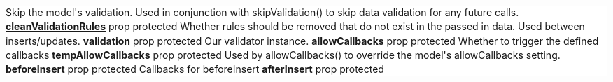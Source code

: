 </td>
<td>Skip the model&#039;s validation. Used in conjunction with skipValidation()
to skip data validation for any future calls.</td>
</tr>
<tr>
<th><a href="#cleanValidationRules"><strong>cleanValidationRules</strong></a></th>
<td>prop</td>
<td>
protected

</td>
<td>Whether rules should be removed that do not exist
in the passed in data. Used between inserts/updates.</td>
</tr>
<tr>
<th><a href="#validation"><strong>validation</strong></a></th>
<td>prop</td>
<td>
protected

</td>
<td>Our validator instance.</td>
</tr>
<tr>
<th><a href="#allowCallbacks"><strong>allowCallbacks</strong></a></th>
<td>prop</td>
<td>
protected

</td>
<td>Whether to trigger the defined callbacks</td>
</tr>
<tr>
<th><a href="#tempAllowCallbacks"><strong>tempAllowCallbacks</strong></a></th>
<td>prop</td>
<td>
protected

</td>
<td>Used by allowCallbacks() to override the
model&#039;s allowCallbacks setting.</td>
</tr>
<tr>
<th><a href="#beforeInsert"><strong>beforeInsert</strong></a></th>
<td>prop</td>
<td>
protected

</td>
<td>Callbacks for beforeInsert</td>
</tr>
<tr>
<th><a href="#afterInsert"><strong>afterInsert</strong></a></th>
<td>prop</td>
<td>
protected
